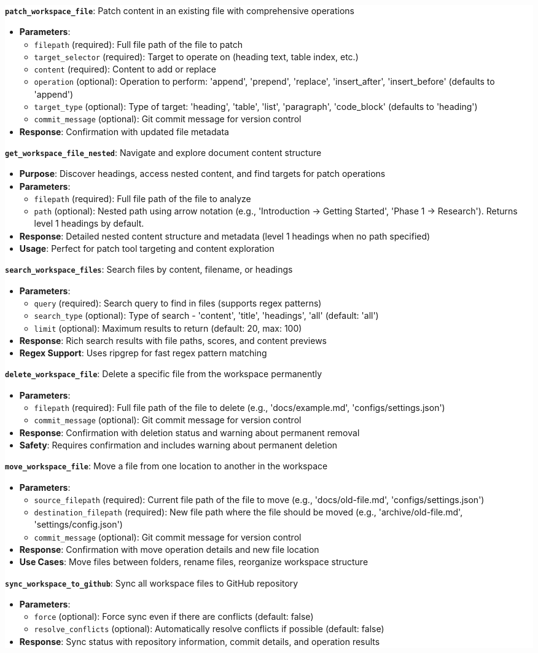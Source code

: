 **`patch_workspace_file`**: Patch content in an existing file with comprehensive operations
- **Parameters**:
  - `filepath` (required): Full file path of the file to patch
  - `target_selector` (required): Target to operate on (heading text, table index, etc.)
  - `content` (required): Content to add or replace
  - `operation` (optional): Operation to perform: 'append', 'prepend', 'replace', 'insert_after', 'insert_before' (defaults to 'append')
  - `target_type` (optional): Type of target: 'heading', 'table', 'list', 'paragraph', 'code_block' (defaults to 'heading')
  - `commit_message` (optional): Git commit message for version control
- **Response**: Confirmation with updated file metadata

**`get_workspace_file_nested`**: Navigate and explore document content structure
- **Purpose**: Discover headings, access nested content, and find targets for patch operations
- **Parameters**:
  - `filepath` (required): Full file path of the file to analyze
  - `path` (optional): Nested path using arrow notation (e.g., 'Introduction -> Getting Started', 'Phase 1 -> Research'). Returns level 1 headings by default.
- **Response**: Detailed nested content structure and metadata (level 1 headings when no path specified)
- **Usage**: Perfect for patch tool targeting and content exploration

**`search_workspace_files`**: Search files by content, filename, or headings
- **Parameters**:
  - `query` (required): Search query to find in files (supports regex patterns)
  - `search_type` (optional): Type of search - 'content', 'title', 'headings', 'all' (default: 'all')
  - `limit` (optional): Maximum results to return (default: 20, max: 100)
- **Response**: Rich search results with file paths, scores, and content previews
- **Regex Support**: Uses ripgrep for fast regex pattern matching

**`delete_workspace_file`**: Delete a specific file from the workspace permanently
- **Parameters**:
  - `filepath` (required): Full file path of the file to delete (e.g., 'docs/example.md', 'configs/settings.json')
  - `commit_message` (optional): Git commit message for version control
- **Response**: Confirmation with deletion status and warning about permanent removal
- **Safety**: Requires confirmation and includes warning about permanent deletion

**`move_workspace_file`**: Move a file from one location to another in the workspace
- **Parameters**:
  - `source_filepath` (required): Current file path of the file to move (e.g., 'docs/old-file.md', 'configs/settings.json')
  - `destination_filepath` (required): New file path where the file should be moved (e.g., 'archive/old-file.md', 'settings/config.json')
  - `commit_message` (optional): Git commit message for version control
- **Response**: Confirmation with move operation details and new file location
- **Use Cases**: Move files between folders, rename files, reorganize workspace structure

**`sync_workspace_to_github`**: Sync all workspace files to GitHub repository
- **Parameters**:
  - `force` (optional): Force sync even if there are conflicts (default: false)
  - `resolve_conflicts` (optional): Automatically resolve conflicts if possible (default: false)
- **Response**: Sync status with repository information, commit details, and operation results
